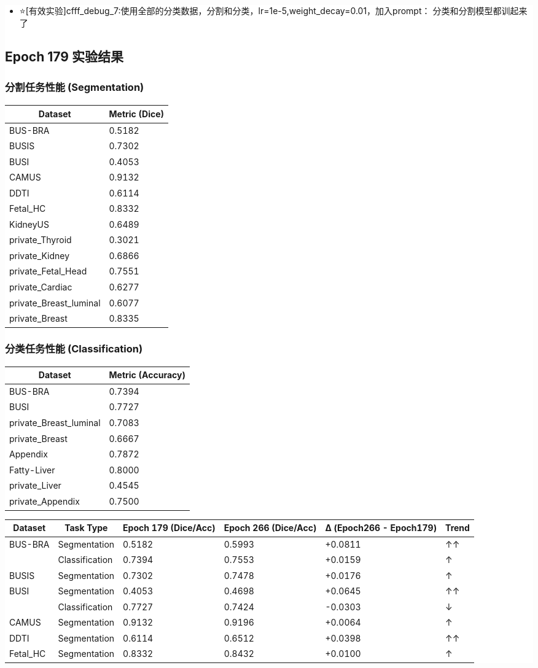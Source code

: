 -  ⭐[有效实验]cfff_debug_7:使用全部的分类数据，分割和分类，lr=1e-5,weight_decay=0.01，加入prompt： 分类和分割模型都训起来了

## Epoch 179 实验结果

### 分割任务性能 (Segmentation)
| Dataset               | Metric (Dice) | 
|-----------------------|---------------|
| BUS-BRA               | 0.5182        |
| BUSIS                 | 0.7302        |
| BUSI                  | 0.4053        |
| CAMUS                 | 0.9132        |
| DDTI                  | 0.6114        |
| Fetal_HC              | 0.8332        |
| KidneyUS              | 0.6489        |
| private_Thyroid       | 0.3021        |
| private_Kidney        | 0.6866        |
| private_Fetal_Head    | 0.7551        |
| private_Cardiac       | 0.6277        |
| private_Breast_luminal| 0.6077        |
| private_Breast        | 0.8335        |

### 分类任务性能 (Classification)
| Dataset               | Metric (Accuracy) |
|-----------------------|-------------------|
| BUS-BRA               | 0.7394           |
| BUSI                  | 0.7727           |
| private_Breast_luminal| 0.7083           |
| private_Breast        | 0.6667           |
| Appendix              | 0.7872           |
| Fatty-Liver           | 0.8000           |
| private_Liver         | 0.4545           |
| private_Appendix      | 0.7500           |
 
| Dataset               | Task Type       | Epoch 179 (Dice/Acc) | Epoch 266 (Dice/Acc) | Δ (Epoch266 - Epoch179) | Trend  |
|-----------------------|-----------------|-----------------------|-----------------------|--------------------------|--------|
| BUS-BRA               | Segmentation    | 0.5182               | 0.5993               | +0.0811                  | ↑↑     |
|                       | Classification  | 0.7394               | 0.7553               | +0.0159                  | ↑      |
| BUSIS                 | Segmentation    | 0.7302               | 0.7478               | +0.0176                  | ↑      |
| BUSI                  | Segmentation    | 0.4053               | 0.4698               | +0.0645                  | ↑↑     |
|                       | Classification  | 0.7727               | 0.7424               | -0.0303                  | ↓      |
| CAMUS                 | Segmentation    | 0.9132               | 0.9196               | +0.0064                  | ↑      |
| DDTI                  | Segmentation    | 0.6114               | 0.6512               | +0.0398                  | ↑↑     |
| Fetal_HC              | Segmentation    | 0.8332               | 0.8432               | +0.0100                  | ↑      |